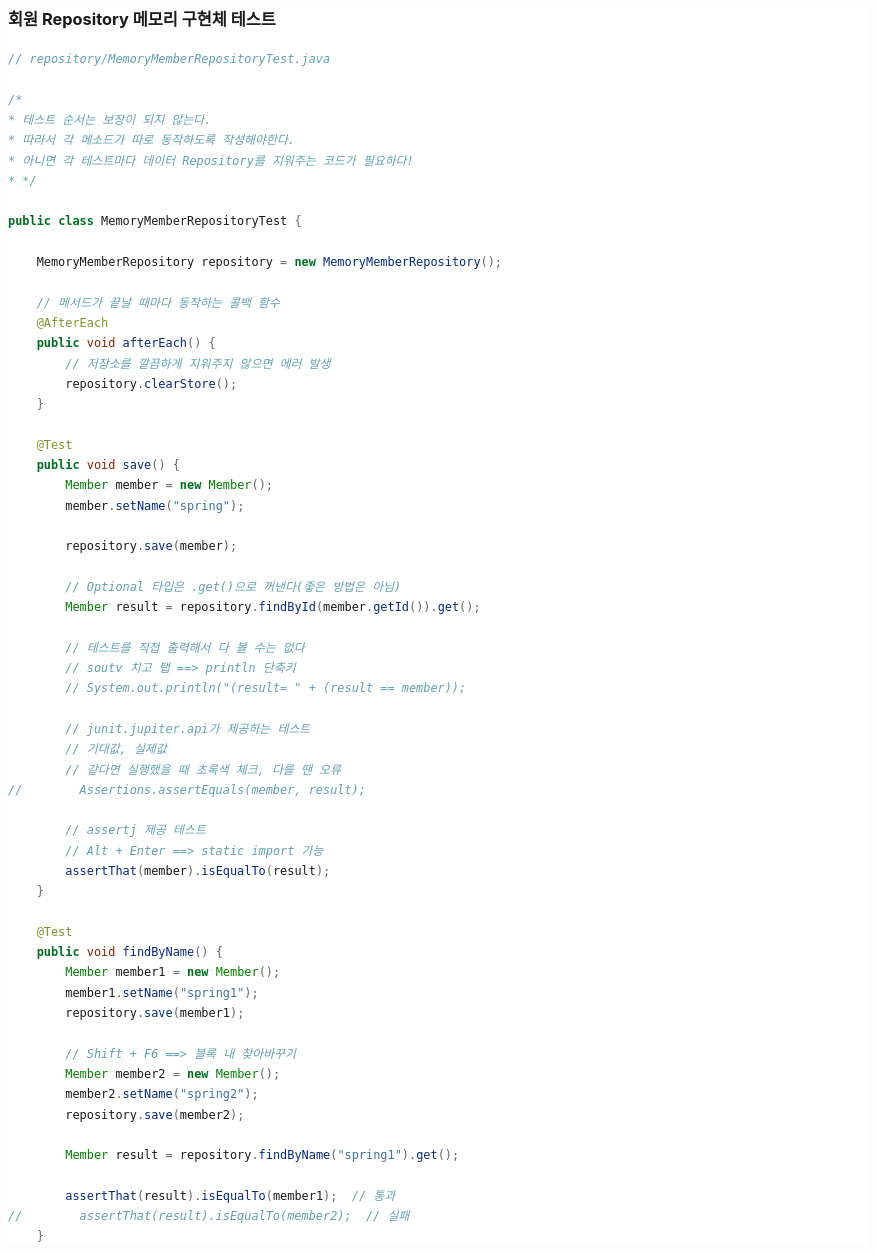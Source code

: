 ### 회원 Repository 메모리 구현체 테스트

```java
// repository/MemoryMemberRepositoryTest.java

/*
* 테스트 순서는 보장이 되지 않는다.
* 따라서 각 메소드가 따로 동작하도록 작성해야한다.
* 아니면 각 테스트마다 데이터 Repository를 지워주는 코드가 필요하다!
* */

public class MemoryMemberRepositoryTest {

    MemoryMemberRepository repository = new MemoryMemberRepository();

    // 메서드가 끝날 때마다 동작하는 콜백 함수
    @AfterEach
    public void afterEach() {
        // 저장소를 깔끔하게 지워주지 않으면 에러 발생
        repository.clearStore();
    }

    @Test
    public void save() {
        Member member = new Member();
        member.setName("spring");

        repository.save(member);

        // Optional 타입은 .get()으로 꺼낸다(좋은 방법은 아님)
        Member result = repository.findById(member.getId()).get();

        // 테스트를 직접 출력해서 다 볼 수는 없다
        // soutv 치고 탭 ==> println 단축키
        // System.out.println("(result= " + (result == member));

        // junit.jupiter.api가 제공하는 테스트
        // 기대값, 실제값
        // 같다면 실행했을 때 초록색 체크, 다를 땐 오류
//        Assertions.assertEquals(member, result);

        // assertj 제공 테스트
        // Alt + Enter ==> static import 가능
        assertThat(member).isEqualTo(result);
    }

    @Test
    public void findByName() {
        Member member1 = new Member();
        member1.setName("spring1");
        repository.save(member1);

        // Shift + F6 ==> 블록 내 찾아바꾸기
        Member member2 = new Member();
        member2.setName("spring2");
        repository.save(member2);

        Member result = repository.findByName("spring1").get();

        assertThat(result).isEqualTo(member1);  // 통과
//        assertThat(result).isEqualTo(member2);  // 실패
    }

```